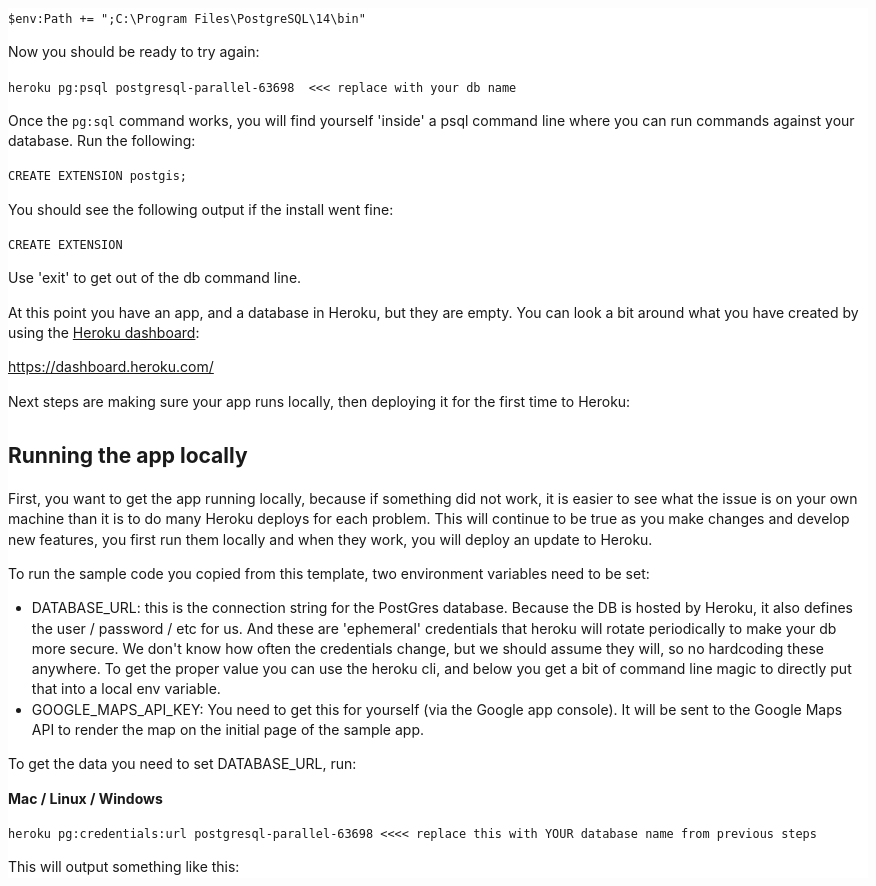 ```
$env:Path += ";C:\Program Files\PostgreSQL\14\bin"
```
Now you should be ready to try again:
```
heroku pg:psql postgresql-parallel-63698  <<< replace with your db name
```

Once the `pg:sql` command works, you will find yourself 'inside' a psql command line where you can run commands against your database. Run the following:

```
CREATE EXTENSION postgis;
```

You should see the following output if the install went fine:

```
CREATE EXTENSION
```

Use 'exit' to get out of the db command line.

At this point you have an app, and a database in Heroku, but they are empty. You can look a bit around what you have created by using the [Heroku dashboard](https://devcenter.heroku.com/articles/heroku-dashboard):

https://dashboard.heroku.com/

Next steps are making sure your app runs locally, then deploying it for the first time to Heroku:

## Running the app locally

First, you want to get the app running locally, because if something did not work, it is easier to see what the issue is on your own machine than it is to do many Heroku deploys for each problem. This will continue to be true as you make changes and develop new features, you first run them locally and when they work, you will deploy an update to Heroku.

To run the sample code you copied from this template, two environment variables need to be set:

- DATABASE_URL: this is the connection string for the PostGres database. Because the DB is hosted by Heroku, it also defines the user / password / etc for us. And these are 'ephemeral' credentials that heroku will rotate periodically to make your db more secure. We don't know how often the credentials change, but we should assume they will, so no hardcoding these anywhere. To get the proper value you can use the heroku cli, and below you get a bit of command line magic to directly put that into a local env variable.
- GOOGLE_MAPS_API_KEY: You need to get this for yourself (via the Google app console). It will be sent to the Google Maps API to render the map on the initial page of the sample app.

To get the data you need to set DATABASE_URL, run:

**Mac / Linux / Windows**
```
heroku pg:credentials:url postgresql-parallel-63698 <<<< replace this with YOUR database name from previous steps
```

This will output something like this:
